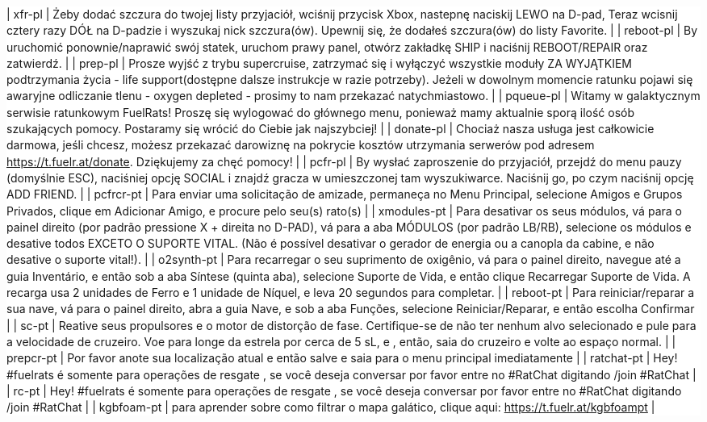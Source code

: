 | xfr-pl            | Żeby dodać szczura do twojej listy przyjaciół, wciśnij przycisk Xbox, nastepnę naciskij LEWO na D-pad, Teraz wcisnij cztery razy DÓŁ na D-padzie i wyszukaj nick szczura(ów). Upewnij się, że dodałeś szczura(ów) do listy Favorite.                                                                                                                                       |
| reboot-pl         | By uruchomić ponownie/naprawić swój statek, uruchom prawy panel, otwórz zakładkę SHIP i naciśnij REBOOT/REPAIR oraz zatwierdź.                                                                                                                                                                                                                                             |
| prep-pl           | Prosze wyjść z trybu supercruise, zatrzymać się i wyłączyć wszystkie moduły ZA WYJĄTKIEM podtrzymania życia - life support(dostępne dalsze instrukcje w razie potrzeby). Jeżeli w dowolnym momencie ratunku pojawi się awaryjne odliczanie tlenu - oxygen depleted - prosimy to nam przekazać natychmiastowo.                                                              |
| pqueue-pl         | Witamy w galaktycznym serwisie ratunkowym FuelRats! Proszę się wylogować do głównego menu, ponieważ mamy aktualnie sporą ilość osób szukających pomocy. Postaramy się wrócić do Ciebie jak najszybciej!                                                                                                                                                                    |
| donate-pl         | Chociaż nasza usługa jest całkowicie darmowa, jeśli chcesz, możesz przekazać darowiznę na pokrycie kosztów utrzymania serwerów pod adresem https://t.fuelr.at/donate. Dziękujemy za chęć pomocy!                                                                                                                                                                           |
| pcfr-pl           | By wysłać zaproszenie do przyjaciół, przejdź do menu pauzy (domyślnie ESC), naciśniej opcję SOCIAL i znajdź gracza w umieszczonej tam wyszukiwarce. Naciśnij go, po czym naciśnij opcję ADD FRIEND.                                                                                                                                                                        |
| pcfrcr-pt         | Para enviar uma solicitação de amizade, permaneça no Menu Principal, selecione Amigos e Grupos Privados, clique em Adicionar Amigo, e procure pelo seu(s) rato(s)                                                                                                                                                                                                          |
| xmodules-pt       | Para desativar os seus módulos, vá para o painel direito (por padrão pressione X + direita no D-PAD), vá para a aba MÓDULOS (por padrão LB/RB), selecione os módulos e desative todos EXCETO O SUPORTE VITAL. (Não é possível desativar o gerador de energia ou a canopla da cabine, e não desative o suporte vital!).                                                     |
| o2synth-pt        | Para recarregar o seu suprimento de oxigênio, vá para o painel direito, navegue até a guia Inventário, e então sob a aba Síntese (quinta aba), selecione Suporte de Vida, e então clique Recarregar Suporte de Vida. A recarga usa 2 unidades de Ferro e 1 unidade de Níquel, e leva 20 segundos para completar.                                                           |
| reboot-pt         | Para reiniciar/reparar a sua nave, vá para o painel direito, abra a guia Nave, e sob a aba Funções, selecione Reiniciar/Reparar, e então escolha Confirmar                                                                                                                                                                                                                 |
| sc-pt             | Reative seus propulsores e o motor de distorção de fase. Certifique-se de não ter nenhum alvo selecionado e pule para a velocidade de cruzeiro. Voe para longe da estrela por cerca de 5 sL, e , então, saia do cruzeiro e volte ao espaço normal.                                                                                                                         |
| prepcr-pt         | Por favor anote sua localização atual e então salve e saia para o menu principal imediatamente                                                                                                                                                                                                                                                                             |
| ratchat-pt        | Hey! #fuelrats é somente para operações de resgate , se você deseja conversar por favor entre no #RatChat digitando /join #RatChat                                                                                                                                                                                                                                         |
| rc-pt             | Hey! #fuelrats é somente para operações de resgate , se você deseja conversar por favor entre no #RatChat digitando /join #RatChat                                                                                                                                                                                                                                         |
| kgbfoam-pt        | para aprender sobre como filtrar o mapa galático, clique aqui: https://t.fuelr.at/kgbfoampt                                                                                                                                                                                                                                                                                |